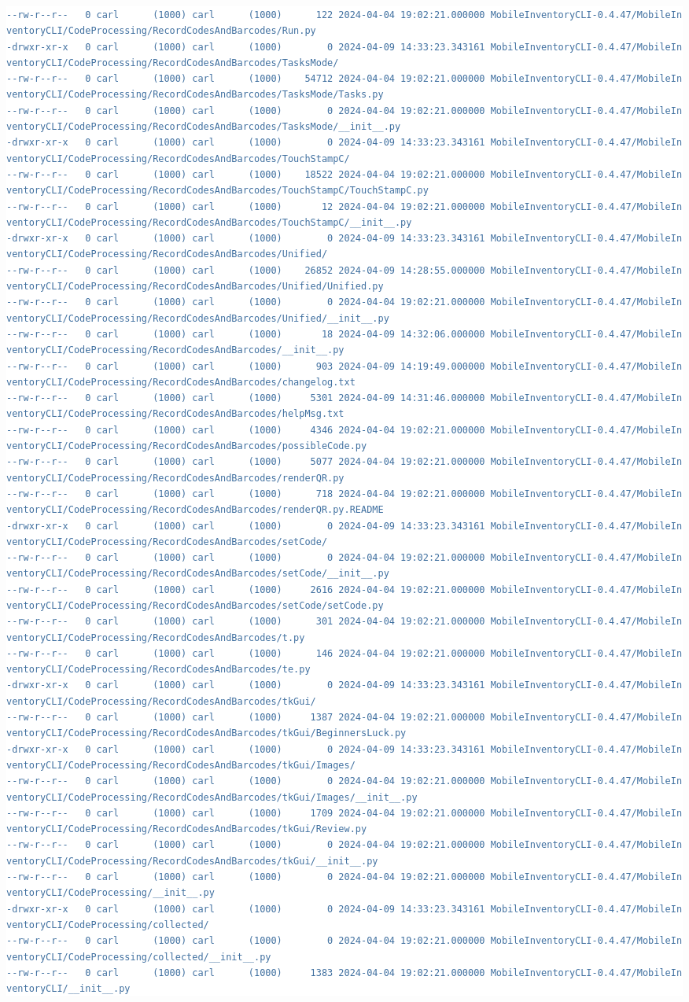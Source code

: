 ```diff
--rw-r--r--   0 carl      (1000) carl      (1000)      122 2024-04-04 19:02:21.000000 MobileInventoryCLI-0.4.47/MobileInventoryCLI/CodeProcessing/RecordCodesAndBarcodes/Run.py
-drwxr-xr-x   0 carl      (1000) carl      (1000)        0 2024-04-09 14:33:23.343161 MobileInventoryCLI-0.4.47/MobileInventoryCLI/CodeProcessing/RecordCodesAndBarcodes/TasksMode/
--rw-r--r--   0 carl      (1000) carl      (1000)    54712 2024-04-04 19:02:21.000000 MobileInventoryCLI-0.4.47/MobileInventoryCLI/CodeProcessing/RecordCodesAndBarcodes/TasksMode/Tasks.py
--rw-r--r--   0 carl      (1000) carl      (1000)        0 2024-04-04 19:02:21.000000 MobileInventoryCLI-0.4.47/MobileInventoryCLI/CodeProcessing/RecordCodesAndBarcodes/TasksMode/__init__.py
-drwxr-xr-x   0 carl      (1000) carl      (1000)        0 2024-04-09 14:33:23.343161 MobileInventoryCLI-0.4.47/MobileInventoryCLI/CodeProcessing/RecordCodesAndBarcodes/TouchStampC/
--rw-r--r--   0 carl      (1000) carl      (1000)    18522 2024-04-04 19:02:21.000000 MobileInventoryCLI-0.4.47/MobileInventoryCLI/CodeProcessing/RecordCodesAndBarcodes/TouchStampC/TouchStampC.py
--rw-r--r--   0 carl      (1000) carl      (1000)       12 2024-04-04 19:02:21.000000 MobileInventoryCLI-0.4.47/MobileInventoryCLI/CodeProcessing/RecordCodesAndBarcodes/TouchStampC/__init__.py
-drwxr-xr-x   0 carl      (1000) carl      (1000)        0 2024-04-09 14:33:23.343161 MobileInventoryCLI-0.4.47/MobileInventoryCLI/CodeProcessing/RecordCodesAndBarcodes/Unified/
--rw-r--r--   0 carl      (1000) carl      (1000)    26852 2024-04-09 14:28:55.000000 MobileInventoryCLI-0.4.47/MobileInventoryCLI/CodeProcessing/RecordCodesAndBarcodes/Unified/Unified.py
--rw-r--r--   0 carl      (1000) carl      (1000)        0 2024-04-04 19:02:21.000000 MobileInventoryCLI-0.4.47/MobileInventoryCLI/CodeProcessing/RecordCodesAndBarcodes/Unified/__init__.py
--rw-r--r--   0 carl      (1000) carl      (1000)       18 2024-04-09 14:32:06.000000 MobileInventoryCLI-0.4.47/MobileInventoryCLI/CodeProcessing/RecordCodesAndBarcodes/__init__.py
--rw-r--r--   0 carl      (1000) carl      (1000)      903 2024-04-09 14:19:49.000000 MobileInventoryCLI-0.4.47/MobileInventoryCLI/CodeProcessing/RecordCodesAndBarcodes/changelog.txt
--rw-r--r--   0 carl      (1000) carl      (1000)     5301 2024-04-09 14:31:46.000000 MobileInventoryCLI-0.4.47/MobileInventoryCLI/CodeProcessing/RecordCodesAndBarcodes/helpMsg.txt
--rw-r--r--   0 carl      (1000) carl      (1000)     4346 2024-04-04 19:02:21.000000 MobileInventoryCLI-0.4.47/MobileInventoryCLI/CodeProcessing/RecordCodesAndBarcodes/possibleCode.py
--rw-r--r--   0 carl      (1000) carl      (1000)     5077 2024-04-04 19:02:21.000000 MobileInventoryCLI-0.4.47/MobileInventoryCLI/CodeProcessing/RecordCodesAndBarcodes/renderQR.py
--rw-r--r--   0 carl      (1000) carl      (1000)      718 2024-04-04 19:02:21.000000 MobileInventoryCLI-0.4.47/MobileInventoryCLI/CodeProcessing/RecordCodesAndBarcodes/renderQR.py.README
-drwxr-xr-x   0 carl      (1000) carl      (1000)        0 2024-04-09 14:33:23.343161 MobileInventoryCLI-0.4.47/MobileInventoryCLI/CodeProcessing/RecordCodesAndBarcodes/setCode/
--rw-r--r--   0 carl      (1000) carl      (1000)        0 2024-04-04 19:02:21.000000 MobileInventoryCLI-0.4.47/MobileInventoryCLI/CodeProcessing/RecordCodesAndBarcodes/setCode/__init__.py
--rw-r--r--   0 carl      (1000) carl      (1000)     2616 2024-04-04 19:02:21.000000 MobileInventoryCLI-0.4.47/MobileInventoryCLI/CodeProcessing/RecordCodesAndBarcodes/setCode/setCode.py
--rw-r--r--   0 carl      (1000) carl      (1000)      301 2024-04-04 19:02:21.000000 MobileInventoryCLI-0.4.47/MobileInventoryCLI/CodeProcessing/RecordCodesAndBarcodes/t.py
--rw-r--r--   0 carl      (1000) carl      (1000)      146 2024-04-04 19:02:21.000000 MobileInventoryCLI-0.4.47/MobileInventoryCLI/CodeProcessing/RecordCodesAndBarcodes/te.py
-drwxr-xr-x   0 carl      (1000) carl      (1000)        0 2024-04-09 14:33:23.343161 MobileInventoryCLI-0.4.47/MobileInventoryCLI/CodeProcessing/RecordCodesAndBarcodes/tkGui/
--rw-r--r--   0 carl      (1000) carl      (1000)     1387 2024-04-04 19:02:21.000000 MobileInventoryCLI-0.4.47/MobileInventoryCLI/CodeProcessing/RecordCodesAndBarcodes/tkGui/BeginnersLuck.py
-drwxr-xr-x   0 carl      (1000) carl      (1000)        0 2024-04-09 14:33:23.343161 MobileInventoryCLI-0.4.47/MobileInventoryCLI/CodeProcessing/RecordCodesAndBarcodes/tkGui/Images/
--rw-r--r--   0 carl      (1000) carl      (1000)        0 2024-04-04 19:02:21.000000 MobileInventoryCLI-0.4.47/MobileInventoryCLI/CodeProcessing/RecordCodesAndBarcodes/tkGui/Images/__init__.py
--rw-r--r--   0 carl      (1000) carl      (1000)     1709 2024-04-04 19:02:21.000000 MobileInventoryCLI-0.4.47/MobileInventoryCLI/CodeProcessing/RecordCodesAndBarcodes/tkGui/Review.py
--rw-r--r--   0 carl      (1000) carl      (1000)        0 2024-04-04 19:02:21.000000 MobileInventoryCLI-0.4.47/MobileInventoryCLI/CodeProcessing/RecordCodesAndBarcodes/tkGui/__init__.py
--rw-r--r--   0 carl      (1000) carl      (1000)        0 2024-04-04 19:02:21.000000 MobileInventoryCLI-0.4.47/MobileInventoryCLI/CodeProcessing/__init__.py
-drwxr-xr-x   0 carl      (1000) carl      (1000)        0 2024-04-09 14:33:23.343161 MobileInventoryCLI-0.4.47/MobileInventoryCLI/CodeProcessing/collected/
--rw-r--r--   0 carl      (1000) carl      (1000)        0 2024-04-04 19:02:21.000000 MobileInventoryCLI-0.4.47/MobileInventoryCLI/CodeProcessing/collected/__init__.py
--rw-r--r--   0 carl      (1000) carl      (1000)     1383 2024-04-04 19:02:21.000000 MobileInventoryCLI-0.4.47/MobileInventoryCLI/__init__.py
```